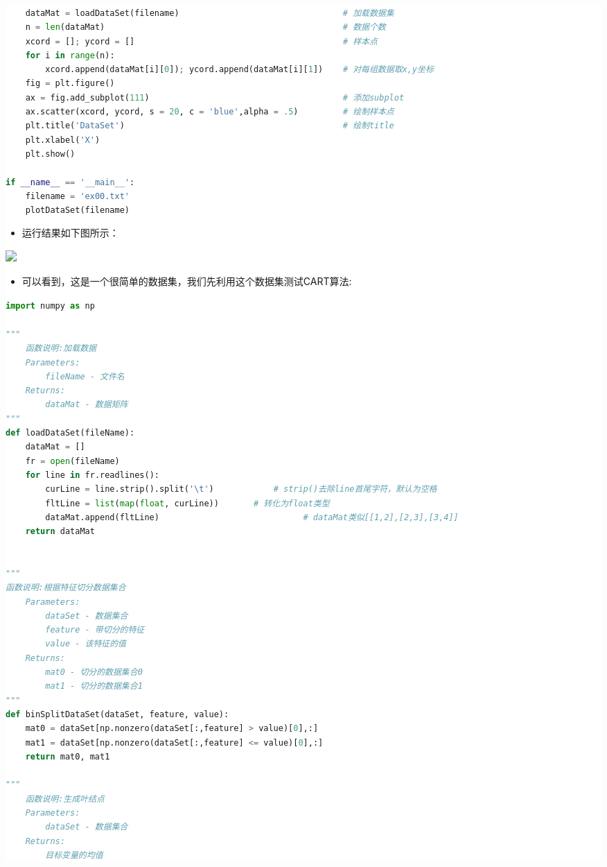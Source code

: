 ```python
    dataMat = loadDataSet(filename)                                 # 加载数据集
    n = len(dataMat)                                                # 数据个数
    xcord = []; ycord = []                                          # 样本点
    for i in range(n):                                                    
        xcord.append(dataMat[i][0]); ycord.append(dataMat[i][1])    # 对每组数据取x,y坐标
    fig = plt.figure()
    ax = fig.add_subplot(111)                                       # 添加subplot
    ax.scatter(xcord, ycord, s = 20, c = 'blue',alpha = .5)         # 绘制样本点
    plt.title('DataSet')                                            # 绘制title
    plt.xlabel('X')
    plt.show()

if __name__ == '__main__':
    filename = 'ex00.txt'
    plotDataSet(filename)
```

- 运行结果如下图所示：

![](https://blog-1258986886.cos.ap-beijing.myqcloud.com/%E6%9C%BA%E5%99%A8%E5%AD%A6%E4%B9%A0/15-4.jpg)

- 可以看到，这是一个很简单的数据集，我们先利用这个数据集测试CART算法:

```python
import numpy as np

"""
    函数说明:加载数据
    Parameters:
        fileName - 文件名
    Returns:
        dataMat - 数据矩阵
"""
def loadDataSet(fileName):
    dataMat = []
    fr = open(fileName)
    for line in fr.readlines():
        curLine = line.strip().split('\t')			  # strip()去除line首尾字符，默认为空格
        fltLine = list(map(float, curLine))       # 转化为float类型
        dataMat.append(fltLine)						        # dataMat类似[[1,2],[2,3],[3,4]]
    return dataMat


"""
函数说明:根据特征切分数据集合
    Parameters:
        dataSet - 数据集合
        feature - 带切分的特征
        value - 该特征的值
    Returns:
        mat0 - 切分的数据集合0
        mat1 - 切分的数据集合1
"""
def binSplitDataSet(dataSet, feature, value):
    mat0 = dataSet[np.nonzero(dataSet[:,feature] > value)[0],:]
    mat1 = dataSet[np.nonzero(dataSet[:,feature] <= value)[0],:]
    return mat0, mat1

"""
    函数说明:生成叶结点
    Parameters:
        dataSet - 数据集合
    Returns:
        目标变量的均值
```